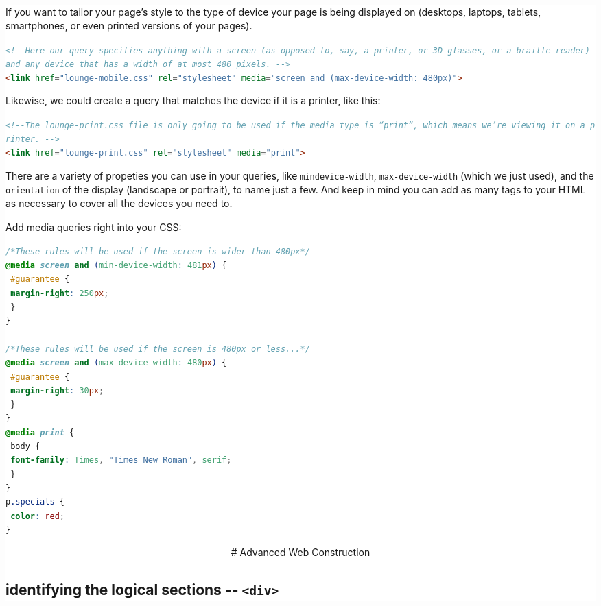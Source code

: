   If you want to tailor your page’s style to the type of device your page is being displayed on (desktops, laptops, tablets, smartphones, or even printed versions of your pages). 
  
```html
<!--Here our query specifies anything with a screen (as opposed to, say, a printer, or 3D glasses, or a braille reader) and any device that has a width of at most 480 pixels. -->
<link href="lounge-mobile.css" rel="stylesheet" media="screen and (max-device-width: 480px)">
```

  Likewise, we could create a query that matches the device if it is a printer, like this:
  
```html
<!--The lounge-print.css file is only going to be used if the media type is “print”, which means we’re viewing it on a printer. -->
<link href="lounge-print.css" rel="stylesheet" media="print">
```

  There are a variety of propeties you can use in your queries, like `mindevice-width`, `max-device-width` (which we just used), and the `orientation` of the display (landscape or portrait), to name just a few. And keep in mind you can add as many <link> tags to your HTML as necessary to cover all the devices you need to. 
  
  Add media queries right into your CSS:

```css
/*These rules will be used if the screen is wider than 480px*/
@media screen and (min-device-width: 481px) {
 #guarantee {
 margin-right: 250px;
 }
}

/*These rules will be used if the screen is 480px or less...*/
@media screen and (max-device-width: 480px) {
 #guarantee {
 margin-right: 30px;
 }
}
@media print {
 body {
 font-family: Times, "Times New Roman", serif;
 }
}
p.specials {
 color: red;
}
```

<center>
# Advanced Web Construction
</center>

## identifying the logical sections -- `<div>`
